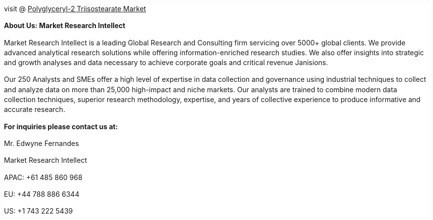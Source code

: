 visit&nbsp;@</strong>&nbsp;</span><span class="font-[700]"><a href="https://www.marketresearchintellect.com/product/global-polyglyceryl-2-triisostearate-market/?utm_source=Linkedin&utm_medium=838" target="_blank" data-tracking-control-name="article-ssr-frontend-pulse_little-text-block" data-tracking-will-navigate="" data-test-link="">Polyglyceryl-2 Triisostearate Market</a></span></p><p><strong><span class="font-[700]">About Us: Market Research Intellect</span></strong></p><p><span class="">Market Research Intellect is a leading Global Research and Consulting firm servicing over 5000+ global clients. We provide advanced analytical research solutions while offering information-enriched research studies.&nbsp;</span>We also offer insights into strategic and growth analyses and data necessary to achieve corporate goals and critical revenue Janisions.</p><p><span class="">Our 250 Analysts and SMEs offer a high level of expertise in data collection and governance using industrial techniques to collect and analyze data on more than 25,000 high-impact and niche markets. Our analysts are trained to combine modern data collection techniques, superior research methodology, expertise, and years of collective experience to produce informative and accurate research.</span></p><p><strong>For inquiries please contact us at:</strong></p><p>Mr. Edwyne Fernandes</p><p>Market Research Intellect</p><p>APAC: +61 485 860 968</p><p>EU: +44 788 886 6344</p><p>US: +1 743 222 5439</p>
